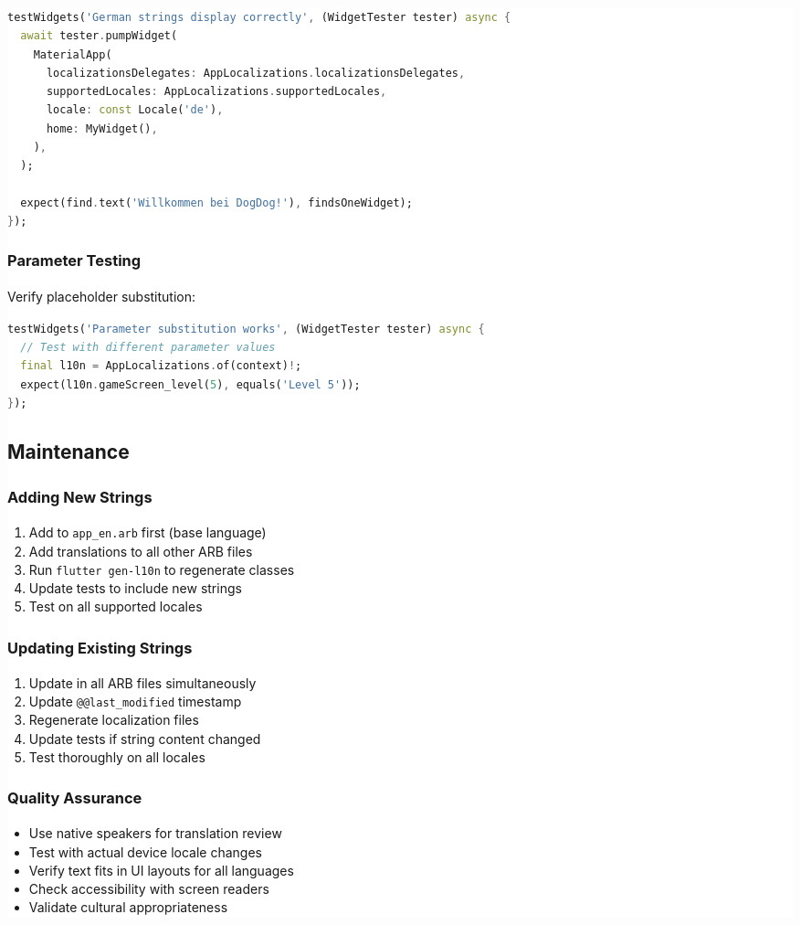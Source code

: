 ```dart
testWidgets('German strings display correctly', (WidgetTester tester) async {
  await tester.pumpWidget(
    MaterialApp(
      localizationsDelegates: AppLocalizations.localizationsDelegates,
      supportedLocales: AppLocalizations.supportedLocales,
      locale: const Locale('de'),
      home: MyWidget(),
    ),
  );
  
  expect(find.text('Willkommen bei DogDog!'), findsOneWidget);
});
```

### Parameter Testing

Verify placeholder substitution:

```dart
testWidgets('Parameter substitution works', (WidgetTester tester) async {
  // Test with different parameter values
  final l10n = AppLocalizations.of(context)!;
  expect(l10n.gameScreen_level(5), equals('Level 5'));
});
```

## Maintenance

### Adding New Strings

1. Add to `app_en.arb` first (base language)
2. Add translations to all other ARB files
3. Run `flutter gen-l10n` to regenerate classes
4. Update tests to include new strings
5. Test on all supported locales

### Updating Existing Strings

1. Update in all ARB files simultaneously
2. Update `@@last_modified` timestamp
3. Regenerate localization files
4. Update tests if string content changed
5. Test thoroughly on all locales

### Quality Assurance

- Use native speakers for translation review
- Test with actual device locale changes
- Verify text fits in UI layouts for all languages
- Check accessibility with screen readers
- Validate cultural appropriateness
